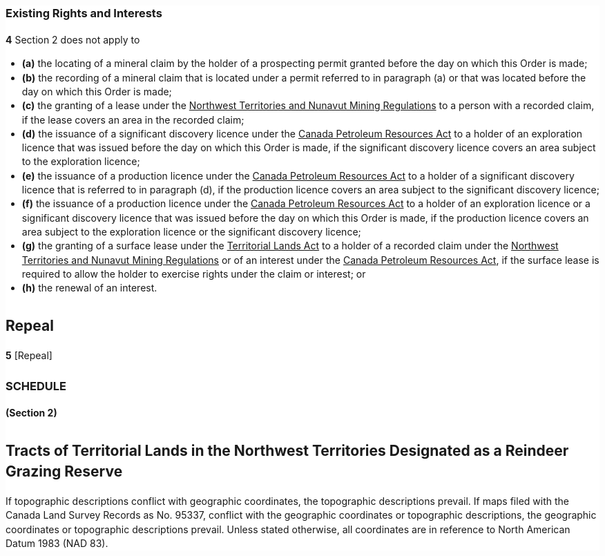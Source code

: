 


### Existing Rights and Interests


**4** Section 2 does not apply to
- **(a)** the locating of a mineral claim by the holder of a prospecting permit granted before the day on which this Order is made;
- **(b)** the recording of a mineral claim that is located under a permit referred to in paragraph (a) or that was located before the day on which this Order is made;
- **(c)** the granting of a lease under the [Northwest Territories and Nunavut Mining Regulations](/en/Regulations/Consolidated%20Regulations%20of%20Canada/1501-1600/C.R.C.,%20c.%201516.md) to a person with a recorded claim, if the lease covers an area in the recorded claim;
- **(d)** the issuance of a significant discovery licence under the [Canada Petroleum Resources Act](/en/Acts/Statutes%20of%20Canada/1985/c.%2036%20(2nd%20Supp.).md) to a holder of an exploration licence that was issued before the day on which this Order is made, if the significant discovery licence covers an area subject to the exploration licence;
- **(e)** the issuance of a production licence under the [Canada Petroleum Resources Act](/en/Acts/Statutes%20of%20Canada/1985/c.%2036%20(2nd%20Supp.).md) to a holder of a significant discovery licence that is referred to in paragraph (d), if the production licence covers an area subject to the significant discovery licence;
- **(f)** the issuance of a production licence under the [Canada Petroleum Resources Act](/en/Acts/Statutes%20of%20Canada/1985/c.%2036%20(2nd%20Supp.).md) to a holder of an exploration licence or a significant discovery licence that was issued before the day on which this Order is made, if the production licence covers an area subject to the exploration licence or the significant discovery licence;
- **(g)** the granting of a surface lease under the [Territorial Lands Act](/en/Acts/Revised%20Statutes%20of%20Canada/T/T-7.md) to a holder of a recorded claim under the [Northwest Territories and Nunavut Mining Regulations](/en/Regulations/Consolidated%20Regulations%20of%20Canada/1501-1600/C.R.C.,%20c.%201516.md) or of an interest under the [Canada Petroleum Resources Act](/en/Acts/Statutes%20of%20Canada/1985/c.%2036%20(2nd%20Supp.).md), if the surface lease is required to allow the holder to exercise rights under the claim or interest; or
- **(h)** the renewal of an interest.




## Repeal


**5** [Repeal]




### **SCHEDULE** 
**(Section 2)**
## Tracts of Territorial Lands in the Northwest Territories Designated as a Reindeer Grazing Reserve
If topographic descriptions conflict with geographic coordinates, the topographic descriptions prevail. If maps filed with the Canada Land Survey Records as No. 95337, conflict with the geographic coordinates or topographic descriptions, the geographic coordinates or topographic descriptions prevail. Unless stated otherwise, all coordinates are in reference to North American Datum 1983 (NAD 83).
